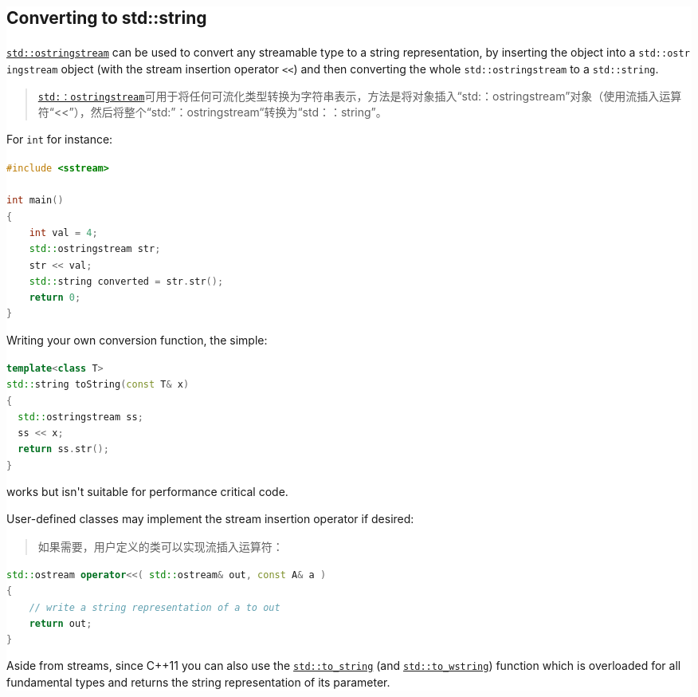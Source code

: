 ## Converting to std::string

[`std::ostringstream`](http://en.cppreference.com/w/cpp/io/basic_ostringstream) can be used to convert any streamable type to a string representation, by inserting the object into a `std::ostringstream` object (with the stream insertion operator `<<`) and then converting the whole `std::ostringstream` to a `std::string`.

> [`std:：ostringstream`](http://en.cppreference.com/w/cpp/io/basic_ostringstream)可用于将任何可流化类型转换为字符串表示，方法是将对象插入“std:：ostringstream”对象（使用流插入运算符“<<”），然后将整个“std:”：ostringstream“转换为“std：：string”。

For `int` for instance:

```cpp
#include <sstream>

int main()
{
    int val = 4;
    std::ostringstream str;
    str << val;
    std::string converted = str.str();
    return 0;
}

```

Writing your own conversion function, the simple:

```cpp
template<class T>
std::string toString(const T& x)
{
  std::ostringstream ss;
  ss << x;
  return ss.str();
}

```

works but isn't suitable for performance critical code.

User-defined classes may implement the stream insertion operator if desired:

> 如果需要，用户定义的类可以实现流插入运算符：

```cpp
std::ostream operator<<( std::ostream& out, const A& a )
{
    // write a string representation of a to out
    return out; 
}

```

Aside from streams, since C++11 you can also use the [`std::to_string`](http://en.cppreference.com/w/cpp/string/basic_string/to_string) (and [`std::to_wstring`](http://en.cppreference.com/w/cpp/string/basic_string/to_wstring)) function which is overloaded for all fundamental types and returns the string representation of its parameter.
